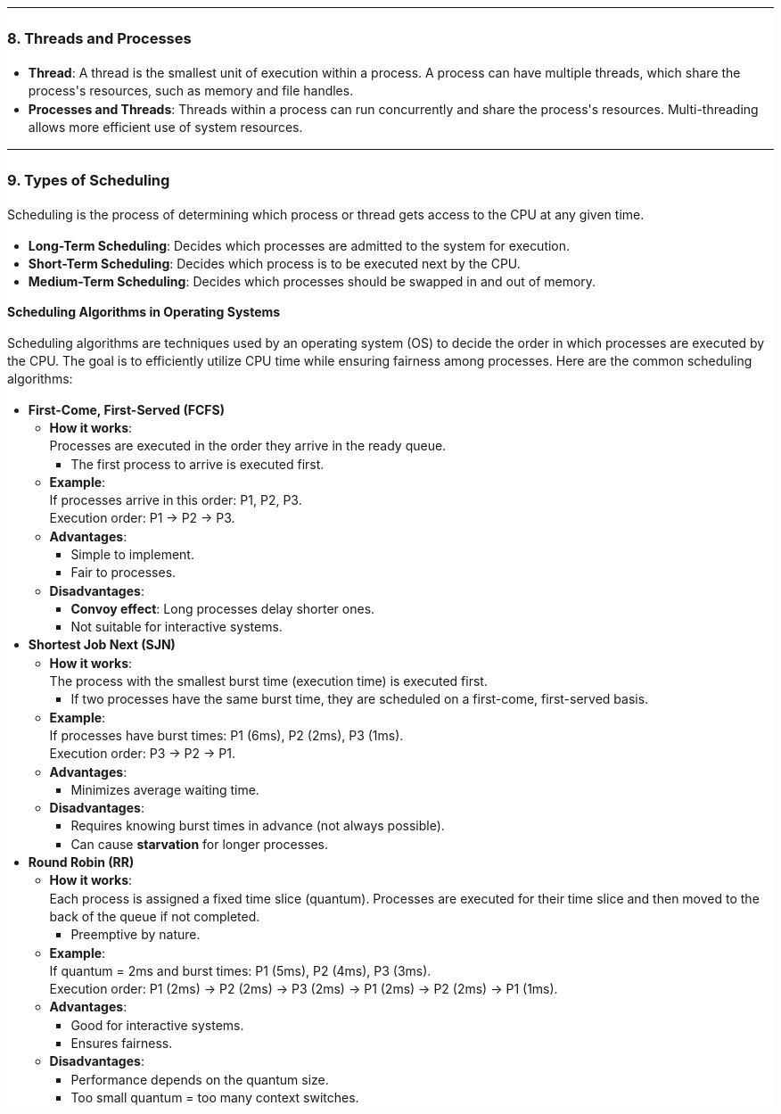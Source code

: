 ***

### **8. Threads and Processes**

* **Thread**: A thread is the smallest unit of execution within a process. A process can have multiple threads, which share the process's resources, such as memory and file handles.
* **Processes and Threads**: Threads within a process can run concurrently and share the process's resources. Multi-threading allows more efficient use of system resources.

***

### **9. Types of Scheduling**

Scheduling is the process of determining which process or thread gets access to the CPU at any given time.

* **Long-Term Scheduling**: Decides which processes are admitted to the system for execution.
* **Short-Term Scheduling**: Decides which process is to be executed next by the CPU.
* **Medium-Term Scheduling**: Decides which processes should be swapped in and out of memory.

**Scheduling Algorithms in Operating Systems**

Scheduling algorithms are techniques used by an operating system (OS) to decide the order in which processes are executed by the CPU. The goal is to efficiently utilize CPU time while ensuring fairness among processes. Here are the common scheduling algorithms:

* **First-Come, First-Served (FCFS)**
  * **How it works**:\
    Processes are executed in the order they arrive in the ready queue.
    * The first process to arrive is executed first.
  * **Example**:\
    If processes arrive in this order: P1, P2, P3.\
    Execution order: P1 → P2 → P3.
  * **Advantages**:
    * Simple to implement.
    * Fair to processes.
  * **Disadvantages**:
    * **Convoy effect**: Long processes delay shorter ones.
    * Not suitable for interactive systems.
* **Shortest Job Next (SJN)**
  * **How it works**:\
    The process with the smallest burst time (execution time) is executed first.
    * If two processes have the same burst time, they are scheduled on a first-come, first-served basis.
  * **Example**:\
    If processes have burst times: P1 (6ms), P2 (2ms), P3 (1ms).\
    Execution order: P3 → P2 → P1.
  * **Advantages**:
    * Minimizes average waiting time.
  * **Disadvantages**:
    * Requires knowing burst times in advance (not always possible).
    * Can cause **starvation** for longer processes.
* **Round Robin (RR)**
  * **How it works**:\
    Each process is assigned a fixed time slice (quantum). Processes are executed for their time slice and then moved to the back of the queue if not completed.
    * Preemptive by nature.
  * **Example**:\
    If quantum = 2ms and burst times: P1 (5ms), P2 (4ms), P3 (3ms).\
    Execution order: P1 (2ms) → P2 (2ms) → P3 (2ms) → P1 (2ms) → P2 (2ms) → P1 (1ms).
  * **Advantages**:
    * Good for interactive systems.
    * Ensures fairness.
  * **Disadvantages**:
    * Performance depends on the quantum size.
    * Too small quantum = too many context switches.